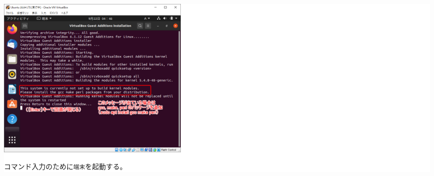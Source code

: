 <a href="images/2020-09-22-06-09-14.png"><img src="images/2020-09-22-06-09-14.png" height="300" /></a>

コマンド入力のために`端末`を起動する。
